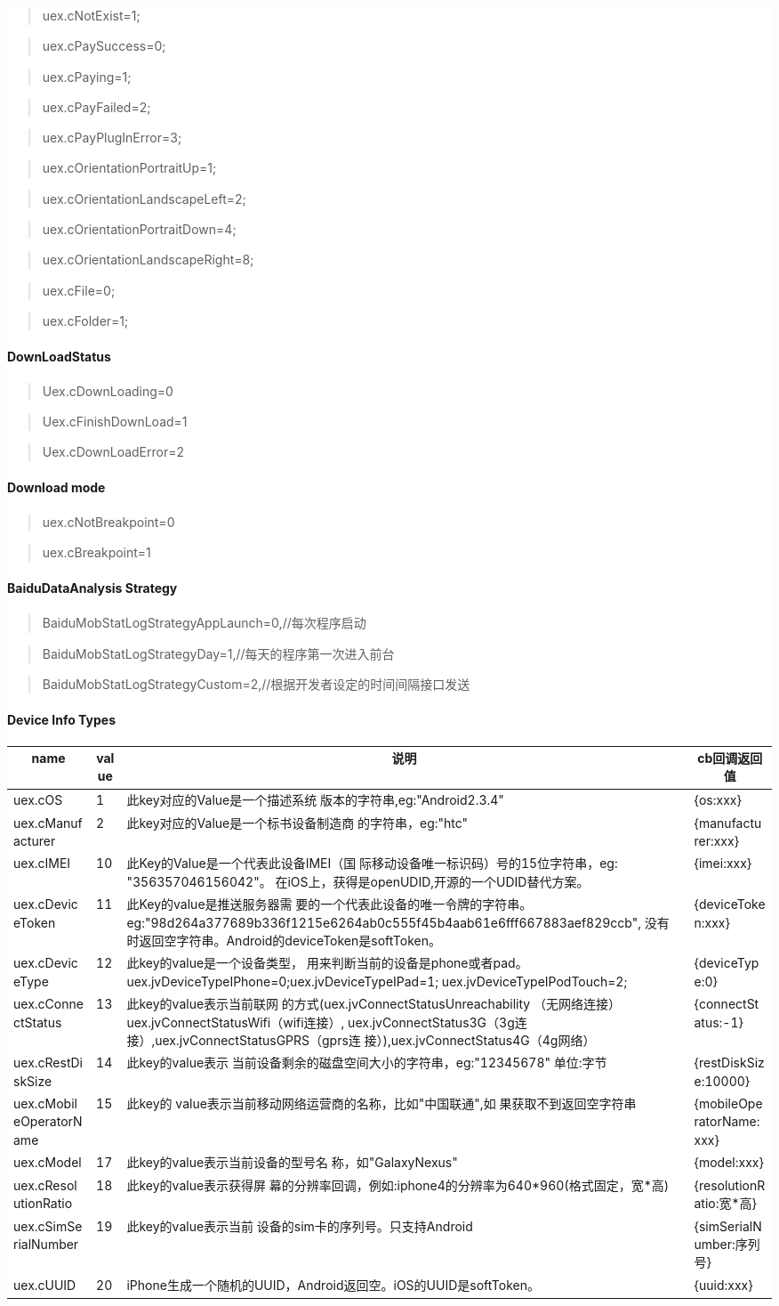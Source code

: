 > uex.cNotExist=1;

> uex.cPaySuccess=0;

> uex.cPaying=1;

> uex.cPayFailed=2;

> uex.cPayPlugInError=3;

> uex.cOrientationPortraitUp=1;

> uex.cOrientationLandscapeLeft=2;

> uex.cOrientationPortraitDown=4;

> uex.cOrientationLandscapeRight=8;

> uex.cFile=0;

> uex.cFolder=1;

####  **DownLoadStatus**

> Uex.cDownLoading=0

> Uex.cFinishDownLoad=1

> Uex.cDownLoadError=2

####  **Download mode**

> uex.cNotBreakpoint=0

> uex.cBreakpoint=1

####  **BaiduDataAnalysis Strategy**

> BaiduMobStatLogStrategyAppLaunch=0,//每次程序启动

> BaiduMobStatLogStrategyDay=1,//每天的程序第一次进入前台

> BaiduMobStatLogStrategyCustom=2,//根据开发者设定的时间间隔接口发送

####  **Device Info Types**


|name|value|说明|cb回调返回值|
|-----|-----|-----|-----|
|uex.cOS|1|此key对应的Value是一个描述系统 版本的字符串,eg:"Android2.3.4"|{os:xxx}|
|uex.cManufacturer|2|此key对应的Value是一个标书设备制造商 的字符串，eg:"htc"|{manufacturer:xxx}|
|uex.cIMEI|10|此Key的Value是一个代表此设备IMEI（国  际移动设备唯一标识码）号的15位字符串，eg: "356357046156042"。 在iOS上，获得是openUDID,开源的一个UDID替代方案。|{imei:xxx}|
|uex.cDeviceToken|11|此Key的value是推送服务器需 要的一个代表此设备的唯一令牌的字符串。 eg:"98d264a377689b336f1215e6264ab0c555f45b4aab61e6fff667883aef829ccb", 没有时返回空字符串。Android的deviceToken是softToken。|{deviceToken:xxx}|
|uex.cDeviceType|12|此key的value是一个设备类型， 用来判断当前的设备是phone或者pad。 uex.jvDeviceTypeIPhone=0;uex.jvDeviceTypeIPad=1; uex.jvDeviceTypeIPodTouch=2;|{deviceType:0}|
|uex.cConnectStatus|13|此key的value表示当前联网 的方式(uex.jvConnectStatusUnreachability （无网络连接）uex.jvConnectStatusWifi（wifi连接）, uex.jvConnectStatus3G（3g连接）,uex.jvConnectStatusGPRS（gprs连 接）),uex.jvConnectStatus4G（4g网络）|{connectStatus:-1}|
|uex.cRestDiskSize|14|此key的value表示 当前设备剩余的磁盘空间大小的字符串，eg:"12345678" 单位:字节|{restDiskSize:10000}|
|uex.cMobileOperatorName|15|此key的 value表示当前移动网络运营商的名称，比如"中国联通",如 果获取不到返回空字符串|{mobileOperatorName:xxx}|
|uex.cModel|17|此key的value表示当前设备的型号名 称，如"GalaxyNexus"|{model:xxx}|
|uex.cResolutionRatio|18|此key的value表示获得屏 幕的分辨率回调，例如:iphone4的分辨率为640\*960(格式固定，宽\*高)|{resolutionRatio:宽*高}|
|uex.cSimSerialNumber|19|此key的value表示当前 设备的sim卡的序列号。只支持Android|{simSerialNumber:序列号}|
|uex.cUUID|20|iPhone生成一个随机的UUID，Android返回空。iOS的UUID是softToken。|{uuid:xxx}|
